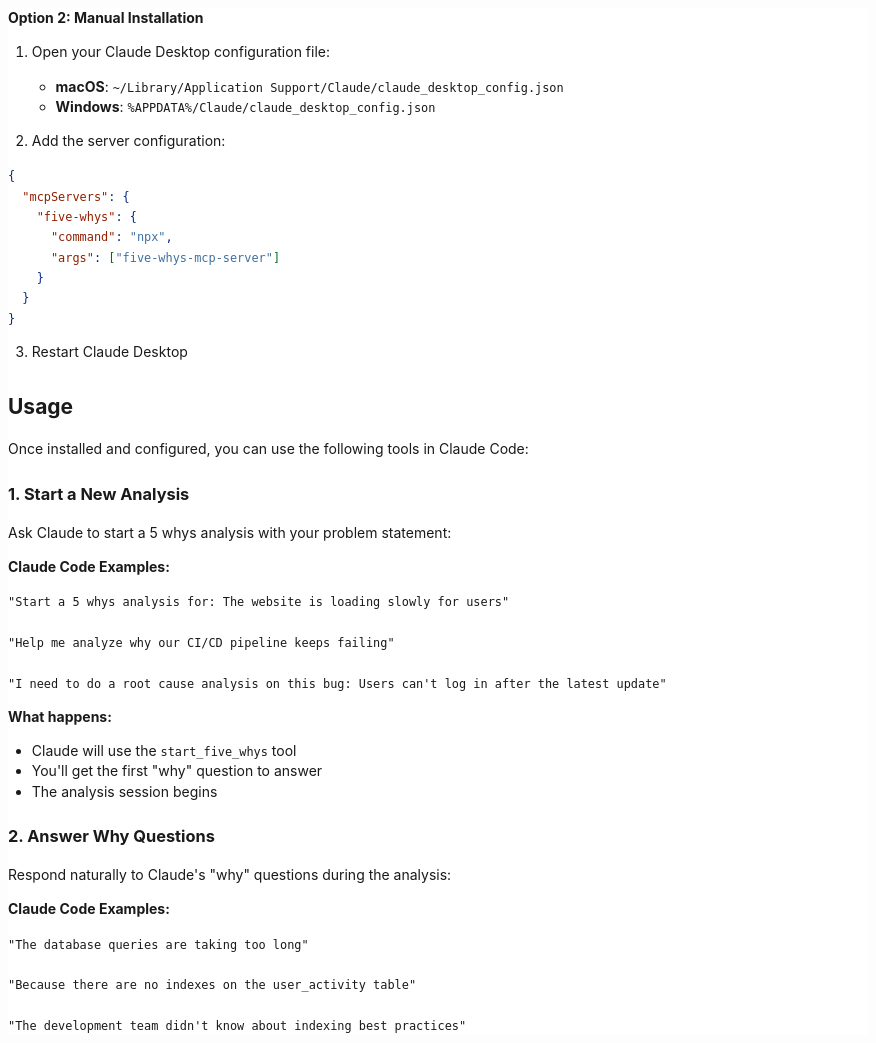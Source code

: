 **Option 2: Manual Installation**

1. Open your Claude Desktop configuration file:
   - **macOS**: `~/Library/Application Support/Claude/claude_desktop_config.json`
   - **Windows**: `%APPDATA%/Claude/claude_desktop_config.json`

2. Add the server configuration:

```json
{
  "mcpServers": {
    "five-whys": {
      "command": "npx",
      "args": ["five-whys-mcp-server"]
    }
  }
}
```

3. Restart Claude Desktop

## Usage

Once installed and configured, you can use the following tools in Claude Code:

### 1. Start a New Analysis

Ask Claude to start a 5 whys analysis with your problem statement:

**Claude Code Examples:**
```
"Start a 5 whys analysis for: The website is loading slowly for users"

"Help me analyze why our CI/CD pipeline keeps failing"

"I need to do a root cause analysis on this bug: Users can't log in after the latest update"
```

**What happens:**
- Claude will use the `start_five_whys` tool
- You'll get the first "why" question to answer
- The analysis session begins

### 2. Answer Why Questions

Respond naturally to Claude's "why" questions during the analysis:

**Claude Code Examples:**
```
"The database queries are taking too long"

"Because there are no indexes on the user_activity table"

"The development team didn't know about indexing best practices"
```
